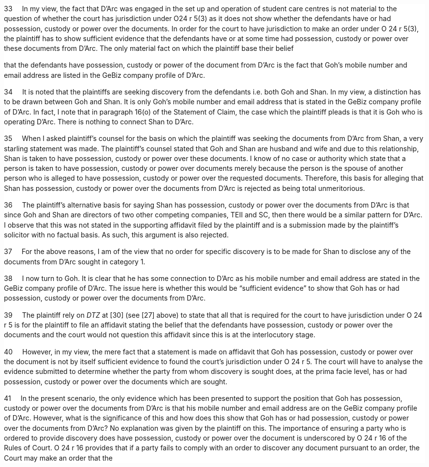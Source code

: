 33     In my view, the fact that D’Arc was engaged in the set up and operation of student care centres is not material to the question of whether the court has jurisdiction under O24 r 5(3) as it does not show whether the defendants have or had possession, custody or power over the documents. In order for the court to have jurisdiction to make an order under O 24 r 5(3), the plaintiff has to show sufficient evidence that the defendants have or at some time had possession, custody or power over these documents from D’Arc. The only material fact on which the plaintiff base their belief 


that the defendants have possession, custody or power of the document from D’Arc is the fact that Goh’s mobile number and email address are listed in the GeBiz company profile of D’Arc. 

34     It is noted that the plaintiffs are seeking discovery from the defendants i.e. both Goh and Shan. In my view, a distinction has to be drawn between Goh and Shan. It is only Goh’s mobile number and email address that is stated in the GeBiz company profile of D’Arc. In fact, I note that in paragraph 16(o) of the Statement of Claim, the case which the plaintiff pleads is that it is Goh who is operating D’Arc. There is nothing to connect Shan to D’Arc. 

35     When I asked plaintiff’s counsel for the basis on which the plaintiff was seeking the documents from D’Arc from Shan, a very starling statement was made. The plaintiff’s counsel stated that Goh and Shan are husband and wife and due to this relationship, Shan is taken to have possession, custody or power over these documents. I know of no case or authority which state that a person is taken to have possession, custody or power over documents merely because the person is the spouse of another person who is alleged to have possession, custody or power over the requested documents. Therefore, this basis for alleging that Shan has possession, custody or power over the documents from D’Arc is rejected as being total unmeritorious. 

36     The plaintiff’s alternative basis for saying Shan has possession, custody or power over the documents from D’Arc is that since Goh and Shan are directors of two other competing companies, TEII and SC, then there would be a similar pattern for D’Arc. I observe that this was not stated in the supporting affidavit filed by the plaintiff and is a submission made by the plaintiff’s solicitor with no factual basis. As such, this argument is also rejected. 

37     For the above reasons, I am of the view that no order for specific discovery is to be made for Shan to disclose any of the documents from D’Arc sought in category 1. 

38     I now turn to Goh. It is clear that he has some connection to D’Arc as his mobile number and email address are stated in the GeBiz company profile of D’Arc. The issue here is whether this would be “sufficient evidence” to show that Goh has or had possession, custody or power over the documents from D’Arc. 

39     The plaintiff rely on _DTZ_ at [30] (see [27] above) to state that all that is required for the court to have jurisdiction under O 24 r 5 is for the plaintiff to file an affidavit stating the belief that the defendants have possession, custody or power over the documents and the court would not question this affidavit since this is at the interlocutory stage. 

40     However, in my view, the mere fact that a statement is made on affidavit that Goh has possession, custody or power over the document is not by itself sufficient evidence to found the court’s jurisdiction under O 24 r 5. The court will have to analyse the evidence submitted to determine whether the party from whom discovery is sought does, at the prima facie level, has or had possession, custody or power over the documents which are sought. 

41     In the present scenario, the only evidence which has been presented to support the position that Goh has possession, custody or power over the documents from D’Arc is that his mobile number and email address are on the GeBiz company profile of D’Arc. However, what is the significance of this and how does this show that Goh has or had possession, custody or power over the documents from D’Arc? No explanation was given by the plaintiff on this. The importance of ensuring a party who is ordered to provide discovery does have possession, custody or power over the document is underscored by O 24 r 16 of the Rules of Court. O 24 r 16 provides that if a party fails to comply with an order to discover any document pursuant to an order, the Court may make an order that the 
